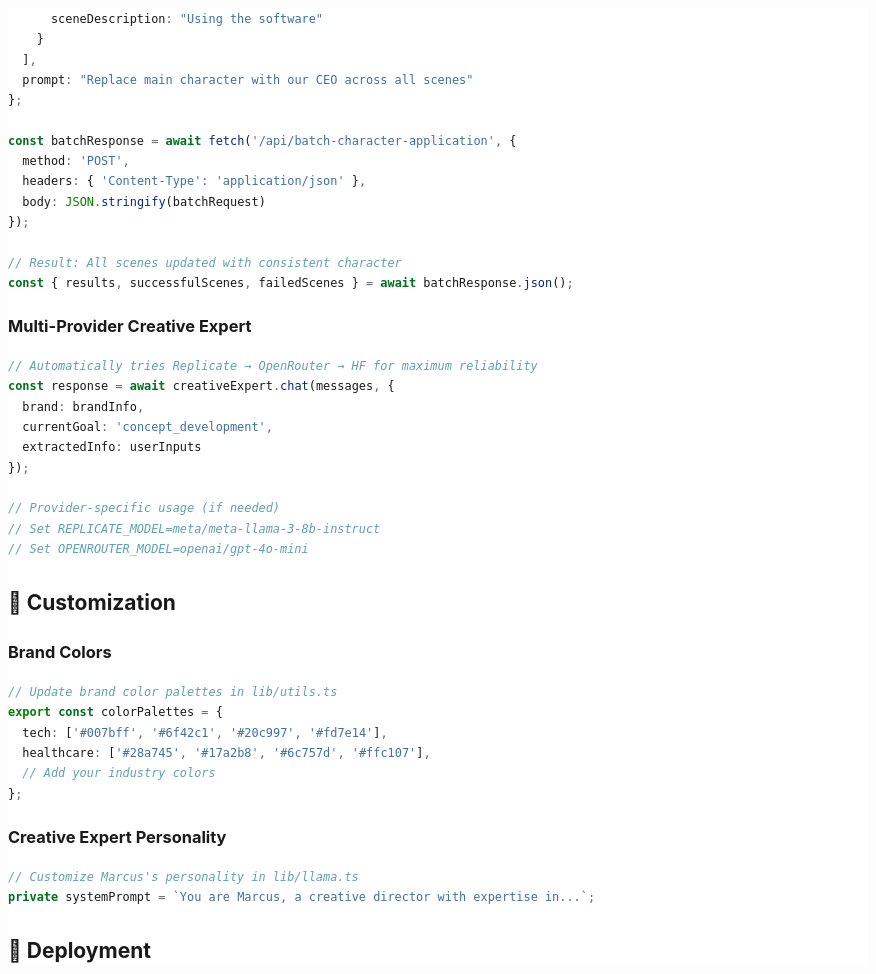 ```typescript
      sceneDescription: "Using the software"
    }
  ],
  prompt: "Replace main character with our CEO across all scenes"
};

const batchResponse = await fetch('/api/batch-character-application', {
  method: 'POST',
  headers: { 'Content-Type': 'application/json' },
  body: JSON.stringify(batchRequest)
});

// Result: All scenes updated with consistent character
const { results, successfulScenes, failedScenes } = await batchResponse.json();
```

### Multi-Provider Creative Expert

```typescript
// Automatically tries Replicate → OpenRouter → HF for maximum reliability
const response = await creativeExpert.chat(messages, {
  brand: brandInfo,
  currentGoal: 'concept_development',
  extractedInfo: userInputs
});

// Provider-specific usage (if needed)
// Set REPLICATE_MODEL=meta/meta-llama-3-8b-instruct
// Set OPENROUTER_MODEL=openai/gpt-4o-mini
```

## 🎨 Customization

### Brand Colors

```typescript
// Update brand color palettes in lib/utils.ts
export const colorPalettes = {
  tech: ['#007bff', '#6f42c1', '#20c997', '#fd7e14'],
  healthcare: ['#28a745', '#17a2b8', '#6c757d', '#ffc107'],
  // Add your industry colors
};
```

### Creative Expert Personality

```typescript
// Customize Marcus's personality in lib/llama.ts
private systemPrompt = `You are Marcus, a creative director with expertise in...`;
```

## 🚀 Deployment
